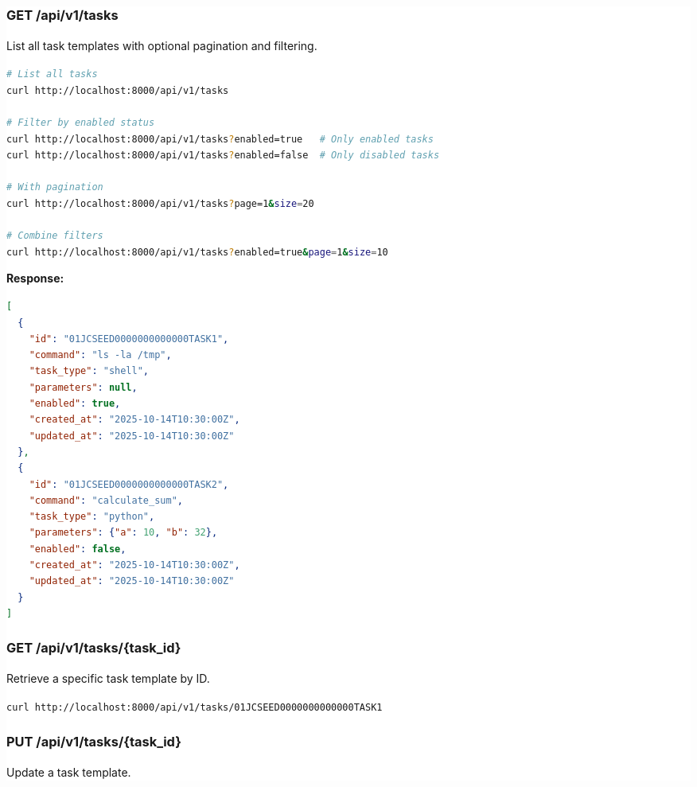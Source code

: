 ### GET /api/v1/tasks

List all task templates with optional pagination and filtering.

```bash
# List all tasks
curl http://localhost:8000/api/v1/tasks

# Filter by enabled status
curl http://localhost:8000/api/v1/tasks?enabled=true   # Only enabled tasks
curl http://localhost:8000/api/v1/tasks?enabled=false  # Only disabled tasks

# With pagination
curl http://localhost:8000/api/v1/tasks?page=1&size=20

# Combine filters
curl http://localhost:8000/api/v1/tasks?enabled=true&page=1&size=10
```

**Response:**
```json
[
  {
    "id": "01JCSEED0000000000000TASK1",
    "command": "ls -la /tmp",
    "task_type": "shell",
    "parameters": null,
    "enabled": true,
    "created_at": "2025-10-14T10:30:00Z",
    "updated_at": "2025-10-14T10:30:00Z"
  },
  {
    "id": "01JCSEED0000000000000TASK2",
    "command": "calculate_sum",
    "task_type": "python",
    "parameters": {"a": 10, "b": 32},
    "enabled": false,
    "created_at": "2025-10-14T10:30:00Z",
    "updated_at": "2025-10-14T10:30:00Z"
  }
]
```

### GET /api/v1/tasks/{task_id}

Retrieve a specific task template by ID.

```bash
curl http://localhost:8000/api/v1/tasks/01JCSEED0000000000000TASK1
```

### PUT /api/v1/tasks/{task_id}

Update a task template.
